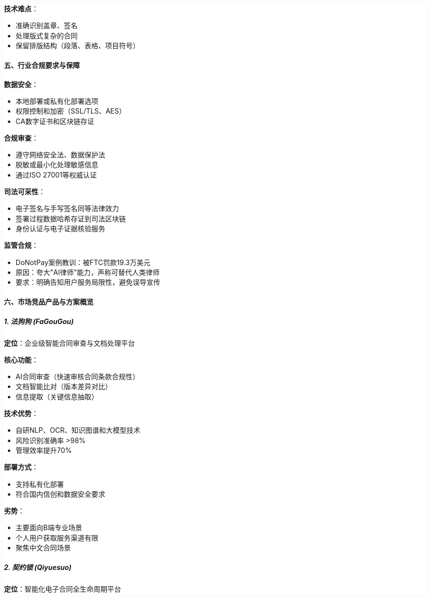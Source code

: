 **技术难点**：
- 准确识别盖章、签名
- 处理版式复杂的合同
- 保留排版结构（段落、表格、项目符号）

#### 五、行业合规要求与保障

**数据安全**：
- 本地部署或私有化部署选项
- 权限控制和加密（SSL/TLS、AES）
- CA数字证书和区块链存证

**合规审查**：
- 遵守网络安全法、数据保护法
- 脱敏或最小化处理敏感信息
- 通过ISO 27001等权威认证

**司法可采性**：
- 电子签名与手写签名同等法律效力
- 签署过程数据哈希存证到司法区块链
- 身份认证与电子证据核验服务

**监管合规**：
- DoNotPay案例教训：被FTC罚款19.3万美元
- 原因：夸大"AI律师"能力，声称可替代人类律师
- 要求：明确告知用户服务局限性，避免误导宣传

#### 六、市场竞品产品与方案概览

##### 1. 法狗狗 (FaGouGou)

**定位**：企业级智能合同审查与文档处理平台

**核心功能**：
- AI合同审查（快速审核合同条款合规性）
- 文档智能比对（版本差异对比）
- 信息提取（关键信息抽取）

**技术优势**：
- 自研NLP、OCR、知识图谱和大模型技术
- 风险识别准确率 >98%
- 管理效率提升70%

**部署方式**：
- 支持私有化部署
- 符合国内信创和数据安全要求

**劣势**：
- 主要面向B端专业场景
- 个人用户获取服务渠道有限
- 聚焦中文合同场景

##### 2. 契约锁 (Qiyuesuo)

**定位**：智能化电子合同全生命周期平台
